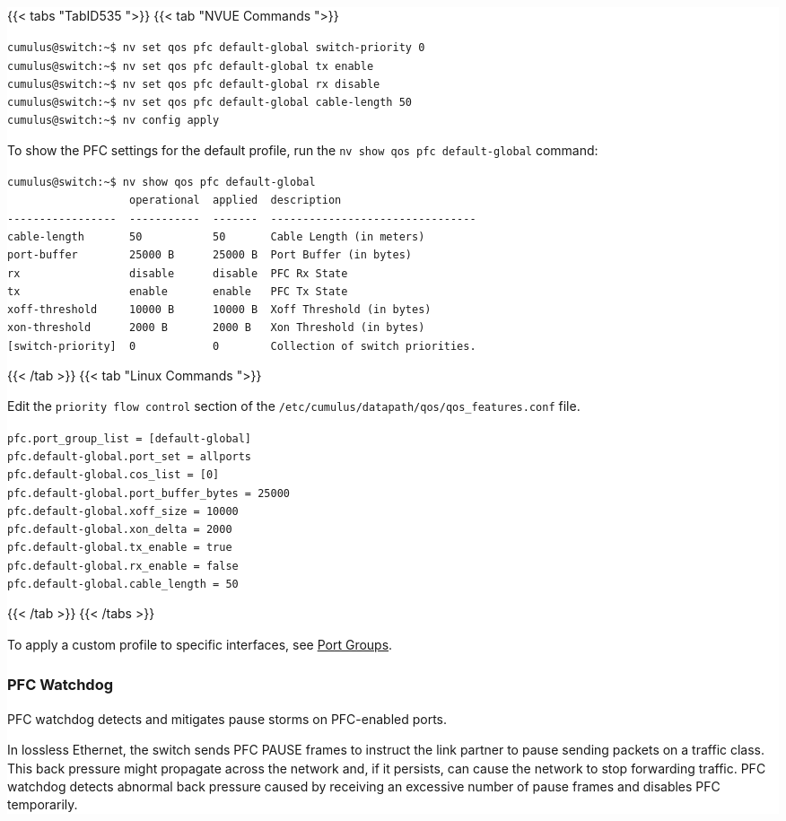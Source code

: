 {{< tabs "TabID535 ">}}
{{< tab "NVUE Commands ">}}

```
cumulus@switch:~$ nv set qos pfc default-global switch-priority 0 
cumulus@switch:~$ nv set qos pfc default-global tx enable 
cumulus@switch:~$ nv set qos pfc default-global rx disable 
cumulus@switch:~$ nv set qos pfc default-global cable-length 50
cumulus@switch:~$ nv config apply
```

To show the PFC settings for the default profile, run the `nv show qos pfc default-global` command:

```
cumulus@switch:~$ nv show qos pfc default-global
                   operational  applied  description
-----------------  -----------  -------  --------------------------------
cable-length       50           50       Cable Length (in meters)
port-buffer        25000 B      25000 B  Port Buffer (in bytes)
rx                 disable      disable  PFC Rx State
tx                 enable       enable   PFC Tx State
xoff-threshold     10000 B      10000 B  Xoff Threshold (in bytes)
xon-threshold      2000 B       2000 B   Xon Threshold (in bytes)
[switch-priority]  0            0        Collection of switch priorities.
```

{{< /tab >}}
{{< tab "Linux Commands ">}}

Edit the `priority flow control` section of the `/etc/cumulus/datapath/qos/qos_features.conf` file.

```
pfc.port_group_list = [default-global]
pfc.default-global.port_set = allports
pfc.default-global.cos_list = [0]
pfc.default-global.port_buffer_bytes = 25000
pfc.default-global.xoff_size = 10000
pfc.default-global.xon_delta = 2000
pfc.default-global.tx_enable = true
pfc.default-global.rx_enable = false
pfc.default-global.cable_length = 50
```

{{< /tab >}}
{{< /tabs >}}

To apply a custom profile to specific interfaces, see [Port Groups](#pfc).

### PFC Watchdog

PFC watchdog detects and mitigates pause storms on PFC-enabled ports.

In lossless Ethernet, the switch sends PFC PAUSE frames to instruct the link partner to pause sending packets on a traffic class. This back pressure might propagate across the network and, if it persists, can cause the network to stop forwarding traffic. PFC watchdog detects abnormal back pressure caused by receiving an excessive number of pause frames and disables PFC temporarily.
